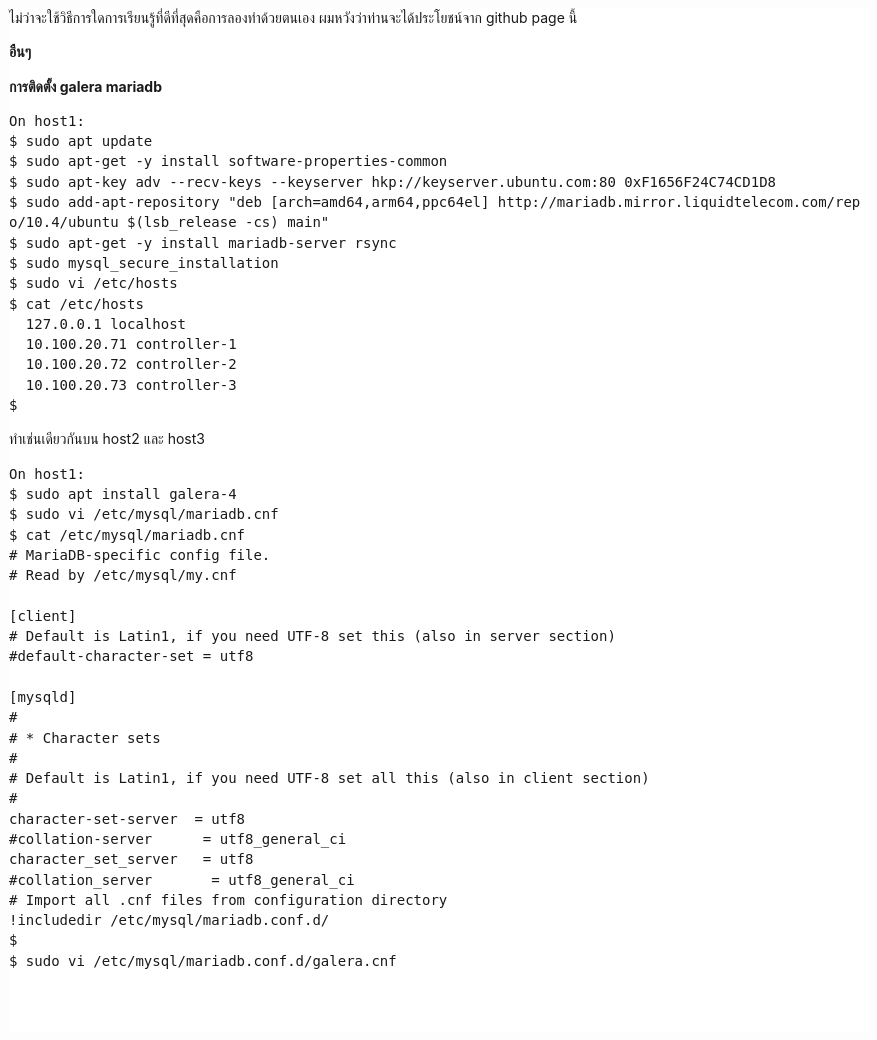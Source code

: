 <p><p> 
ไม่ว่าจะใช้วิธีการใดการเรียนรู้ที่ดีที่สุดคือการลองทำด้วยตนเอง ผมหวังว่าท่านจะได้ประโยชน์จาก github page นี้ 
<p><p>
<p><p>
<b>อืนๆ</b>
<p><p>
<b>การติดตั้ง galera mariadb</b>
<pre>
On host1:
$ sudo apt update
$ sudo apt-get -y install software-properties-common
$ sudo apt-key adv --recv-keys --keyserver hkp://keyserver.ubuntu.com:80 0xF1656F24C74CD1D8
$ sudo add-apt-repository "deb [arch=amd64,arm64,ppc64el] http://mariadb.mirror.liquidtelecom.com/repo/10.4/ubuntu $(lsb_release -cs) main"
$ sudo apt-get -y install mariadb-server rsync
$ sudo mysql_secure_installation
$ sudo vi /etc/hosts
$ cat /etc/hosts
  127.0.0.1 localhost
  10.100.20.71 controller-1
  10.100.20.72 controller-2
  10.100.20.73 controller-3
$
</pre>
ทำเช่นเดียวกันบน host2 และ host3

<pre>
On host1: 
$ sudo apt install galera-4
$ sudo vi /etc/mysql/mariadb.cnf
$ cat /etc/mysql/mariadb.cnf
# MariaDB-specific config file.
# Read by /etc/mysql/my.cnf

[client]
# Default is Latin1, if you need UTF-8 set this (also in server section)
#default-character-set = utf8 

[mysqld]
#
# * Character sets
# 
# Default is Latin1, if you need UTF-8 set all this (also in client section)
#
character-set-server  = utf8 
#collation-server      = utf8_general_ci 
character_set_server   = utf8 
#collation_server       = utf8_general_ci 
# Import all .cnf files from configuration directory
!includedir /etc/mysql/mariadb.conf.d/
$
$ sudo vi /etc/mysql/mariadb.conf.d/galera.cnf